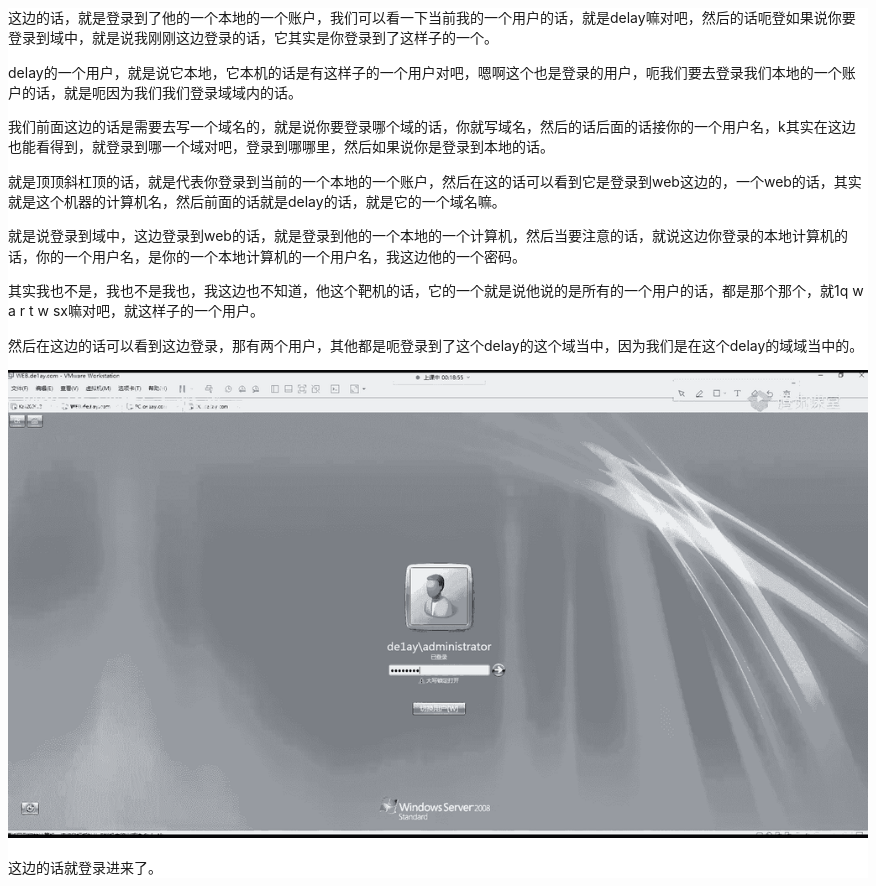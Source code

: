 这边的话，就是登录到了他的一个本地的一个账户，我们可以看一下当前我的一个用户的话，就是delay嘛对吧，然后的话呃登如果说你要登录到域中，就是说我刚刚这边登录的话，它其实是你登录到了这样子的一个。

delay的一个用户，就是说它本地，它本机的话是有这样子的一个用户对吧，嗯啊这个也是登录的用户，呃我们要去登录我们本地的一个账户的话，就是呃因为我们我们登录域域内的话。

我们前面这边的话是需要去写一个域名的，就是说你要登录哪个域的话，你就写域名，然后的话后面的话接你的一个用户名，k其实在这边也能看得到，就登录到哪一个域对吧，登录到哪哪里，然后如果说你是登录到本地的话。

就是顶顶斜杠顶的话，就是代表你登录到当前的一个本地的一个账户，然后在这的话可以看到它是登录到web这边的，一个web的话，其实就是这个机器的计算机名，然后前面的话就是delay的话，就是它的一个域名嘛。

就是说登录到域中，这边登录到web的话，就是登录到他的一个本地的一个计算机，然后当要注意的话，就说这边你登录的本地计算机的话，你的一个用户名，是你的一个本地计算机的一个用户名，我这边他的一个密码。

其实我也不是，我也不是我也，我这边也不知道，他这个靶机的话，它的一个就是说他说的是所有的一个用户的话，都是那个那个，就1q w a r t w sx嘛对吧，就这样子的一个用户。

然后在这边的话可以看到这边登录，那有两个用户，其他都是呃登录到了这个delay的这个域当中，因为我们是在这个delay的域域当中的。



![](img/09e6f201f3da6752ebe72cf955866539_11.png)

这边的话就登录进来了。
